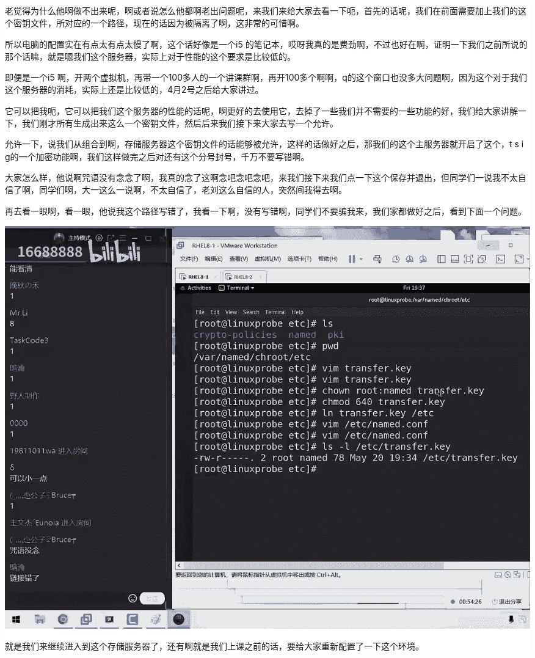 老觉得为什么他啊做不出来呢，啊或者说怎么他都啊老出问题呢，来我们来给大家去看一下呃，首先的话呢，我们在前面需要加上我们的这个密钥文件，所对应的一个路径，现在的话因为被隔离了啊，这非常的可惜啊。

所以电脑的配置实在有点太有点太慢了啊，这个话好像是一个i5 的笔记本，哎呀我真的是费劲啊，不过也好在啊，证明一下我们之前所说的那个话嘛，就是嗯我们这个服务器，实际上对于性能的这个要求是比较低的。

即便是一个i5 啊，开两个虚拟机，再带一个100多人的一个讲课群啊，再开100多个啊啊，q的这个窗口也没多大问题啊，因为这个对于我们这个服务器的消耗，实际上还是比较低的，4月2号之后给大家讲过。

它可以把我呃，它可以把我们这个服务器的性能的话呢，啊更好的去使用它，去掉了一些我们并不需要的一些功能的好，我们给大家讲解一下，我们刚才所有生成出来这么一个密钥文件，然后后来我们接下来大家去写一个允许。

允许一下，说我们从组合到啊，存储服务器这个密钥文件的话能够被允许，这样的话做好之后，那我们的这个主服务器就开启了这个，t s i g的一个加密功能啊，我们这样做完之后对还有这个分号封号，千万不要写错啊。

大家怎么样，他说啊咒语没有念念了啊，我真的念了这啊念吧念吧念吧，来我们接下来我们点一下这个保存并退出，但同学们一说我不太自信了啊，同学们啊，大一这么一说啊，不太自信了，老刘这么自信的人，突然间我得去啊。

再去看一眼啊，看一眼，他说我这个路径写错了，我看一下啊，没有写错啊，同学们不要骗我来，我们家都做好之后，看到下面一个问题。



![](img/1a0972b44a0bb14b123f0843f3061c20_52.png)

就是我们来继续进入到这个存储服务器了，还有啊就是我们上课之前的话，要给大家重新配置了一下这个环境。
